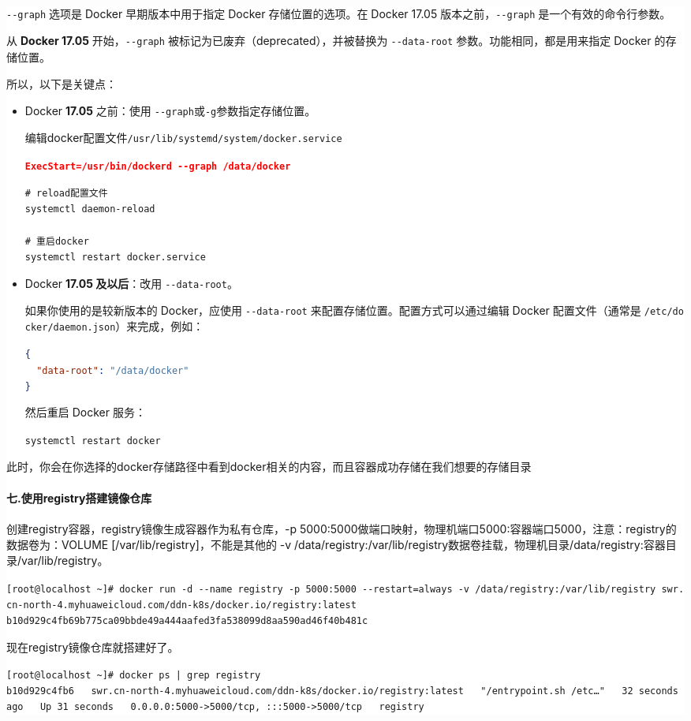 `--graph` 选项是 Docker 早期版本中用于指定 Docker 存储位置的选项。在 Docker 17.05 版本之前，`--graph` 是一个有效的命令行参数。

从 **Docker 17.05** 开始，`--graph` 被标记为已废弃（deprecated），并被替换为 `--data-root` 参数。功能相同，都是用来指定 Docker 的存储位置。

所以，以下是关键点：

- Docker **17.05** 之前：使用 `--graph`或`-g`参数指定存储位置。

  编辑docker配置文件`/usr/lib/systemd/system/docker.service`

  ```json
  ExecStart=/usr/bin/dockerd --graph /data/docker
  ```

  ```shell
  # reload配置文件 
  systemctl daemon-reload 
   
  # 重启docker
  systemctl restart docker.service
  ```

- Docker **17.05 及以后**：改用 `--data-root`。

  如果你使用的是较新版本的 Docker，应使用 `--data-root` 来配置存储位置。配置方式可以通过编辑 Docker     配置文件（通常是 `/etc/docker/daemon.json`）来完成，例如：

  ```json
  {
    "data-root": "/data/docker"
  }
  ```

  然后重启 Docker 服务：

  ```shell
  systemctl restart docker
  ```

此时，你会在你选择的docker存储路径中看到docker相关的内容，而且容器成功存储在我们想要的存储目录

#### 七.使用registry搭建镜像仓库

创建registry容器，registry镜像生成容器作为私有仓库，-p 5000:5000做端口映射，物理机端口5000:容器端口5000，注意：registry的数据卷为：VOLUME [/var/lib/registry]，不能是其他的
-v /data/registry:/var/lib/registry数据卷挂载，物理机目录/data/registry:容器目录/var/lib/registry。

```shell
[root@localhost ~]# docker run -d --name registry -p 5000:5000 --restart=always -v /data/registry:/var/lib/registry swr.cn-north-4.myhuaweicloud.com/ddn-k8s/docker.io/registry:latest
b10d929c4fb69b775ca09bbde49a444aafed3fa538099d8aa590ad46f40b481c
```

现在registry镜像仓库就搭建好了。

```shell
[root@localhost ~]# docker ps | grep registry
b10d929c4fb6   swr.cn-north-4.myhuaweicloud.com/ddn-k8s/docker.io/registry:latest   "/entrypoint.sh /etc…"   32 seconds ago   Up 31 seconds   0.0.0.0:5000->5000/tcp, :::5000->5000/tcp   registry
```
